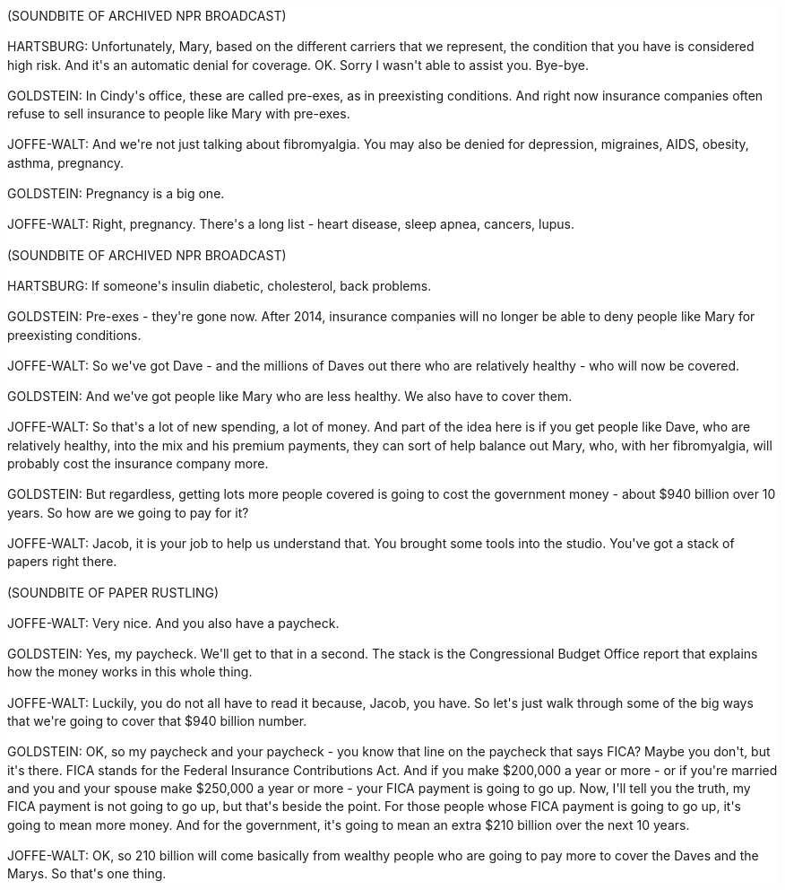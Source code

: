 (SOUNDBITE OF ARCHIVED NPR BROADCAST)

HARTSBURG: Unfortunately, Mary, based on the different carriers that we represent, the condition that you have is considered high risk. And it's an automatic denial for coverage. OK. Sorry I wasn't able to assist you. Bye-bye.

GOLDSTEIN: In Cindy's office, these are called pre-exes, as in preexisting conditions. And right now insurance companies often refuse to sell insurance to people like Mary with pre-exes.

JOFFE-WALT: And we're not just talking about fibromyalgia. You may also be denied for depression, migraines, AIDS, obesity, asthma, pregnancy.

GOLDSTEIN: Pregnancy is a big one.

JOFFE-WALT: Right, pregnancy. There's a long list - heart disease, sleep apnea, cancers, lupus.

(SOUNDBITE OF ARCHIVED NPR BROADCAST)

HARTSBURG: If someone's insulin diabetic, cholesterol, back problems.

GOLDSTEIN: Pre-exes - they're gone now. After 2014, insurance companies will no longer be able to deny people like Mary for preexisting conditions.

JOFFE-WALT: So we've got Dave - and the millions of Daves out there who are relatively healthy - who will now be covered.

GOLDSTEIN: And we've got people like Mary who are less healthy. We also have to cover them.

JOFFE-WALT: So that's a lot of new spending, a lot of money. And part of the idea here is if you get people like Dave, who are relatively healthy, into the mix and his premium payments, they can sort of help balance out Mary, who, with her fibromyalgia, will probably cost the insurance company more.

GOLDSTEIN: But regardless, getting lots more people covered is going to cost the government money - about $940 billion over 10 years. So how are we going to pay for it?

JOFFE-WALT: Jacob, it is your job to help us understand that. You brought some tools into the studio. You've got a stack of papers right there.

(SOUNDBITE OF PAPER RUSTLING)

JOFFE-WALT: Very nice. And you also have a paycheck.

GOLDSTEIN: Yes, my paycheck. We'll get to that in a second. The stack is the Congressional Budget Office report that explains how the money works in this whole thing.

JOFFE-WALT: Luckily, you do not all have to read it because, Jacob, you have. So let's just walk through some of the big ways that we're going to cover that $940 billion number.

GOLDSTEIN: OK, so my paycheck and your paycheck - you know that line on the paycheck that says FICA? Maybe you don't, but it's there. FICA stands for the Federal Insurance Contributions Act. And if you make $200,000 a year or more - or if you're married and you and your spouse make $250,000 a year or more - your FICA payment is going to go up. Now, I'll tell you the truth, my FICA payment is not going to go up, but that's beside the point. For those people whose FICA payment is going to go up, it's going to mean more money. And for the government, it's going to mean an extra $210 billion over the next 10 years.

JOFFE-WALT: OK, so 210 billion will come basically from wealthy people who are going to pay more to cover the Daves and the Marys. So that's one thing.
